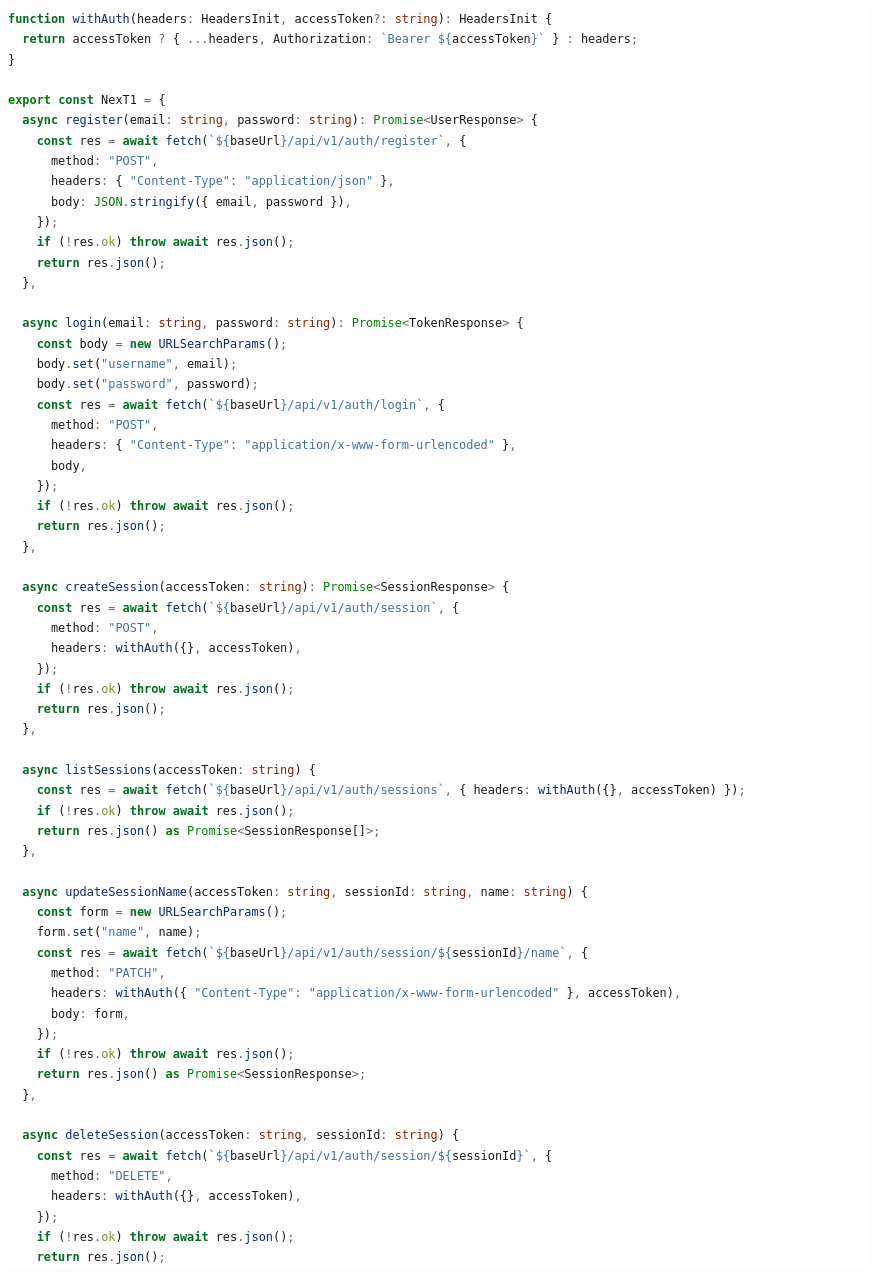 ```ts
function withAuth(headers: HeadersInit, accessToken?: string): HeadersInit {
  return accessToken ? { ...headers, Authorization: `Bearer ${accessToken}` } : headers;
}

export const NexT1 = {
  async register(email: string, password: string): Promise<UserResponse> {
    const res = await fetch(`${baseUrl}/api/v1/auth/register`, {
      method: "POST",
      headers: { "Content-Type": "application/json" },
      body: JSON.stringify({ email, password }),
    });
    if (!res.ok) throw await res.json();
    return res.json();
  },

  async login(email: string, password: string): Promise<TokenResponse> {
    const body = new URLSearchParams();
    body.set("username", email);
    body.set("password", password);
    const res = await fetch(`${baseUrl}/api/v1/auth/login`, {
      method: "POST",
      headers: { "Content-Type": "application/x-www-form-urlencoded" },
      body,
    });
    if (!res.ok) throw await res.json();
    return res.json();
  },

  async createSession(accessToken: string): Promise<SessionResponse> {
    const res = await fetch(`${baseUrl}/api/v1/auth/session`, {
      method: "POST",
      headers: withAuth({}, accessToken),
    });
    if (!res.ok) throw await res.json();
    return res.json();
  },

  async listSessions(accessToken: string) {
    const res = await fetch(`${baseUrl}/api/v1/auth/sessions`, { headers: withAuth({}, accessToken) });
    if (!res.ok) throw await res.json();
    return res.json() as Promise<SessionResponse[]>;
  },

  async updateSessionName(accessToken: string, sessionId: string, name: string) {
    const form = new URLSearchParams();
    form.set("name", name);
    const res = await fetch(`${baseUrl}/api/v1/auth/session/${sessionId}/name`, {
      method: "PATCH",
      headers: withAuth({ "Content-Type": "application/x-www-form-urlencoded" }, accessToken),
      body: form,
    });
    if (!res.ok) throw await res.json();
    return res.json() as Promise<SessionResponse>;
  },

  async deleteSession(accessToken: string, sessionId: string) {
    const res = await fetch(`${baseUrl}/api/v1/auth/session/${sessionId}`, {
      method: "DELETE",
      headers: withAuth({}, accessToken),
    });
    if (!res.ok) throw await res.json();
    return res.json();
```